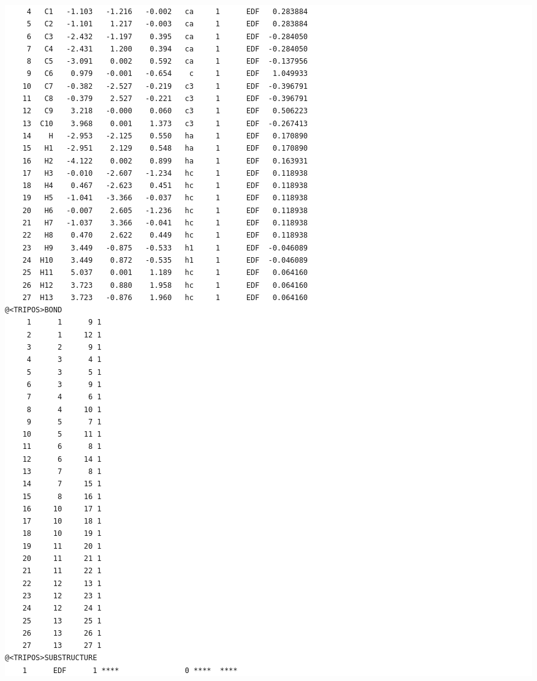 ```mol2
     4   C1   -1.103   -1.216   -0.002   ca     1      EDF   0.283884
     5   C2   -1.101    1.217   -0.003   ca     1      EDF   0.283884
     6   C3   -2.432   -1.197    0.395   ca     1      EDF  -0.284050
     7   C4   -2.431    1.200    0.394   ca     1      EDF  -0.284050
     8   C5   -3.091    0.002    0.592   ca     1      EDF  -0.137956
     9   C6    0.979   -0.001   -0.654    c     1      EDF   1.049933
    10   C7   -0.382   -2.527   -0.219   c3     1      EDF  -0.396791
    11   C8   -0.379    2.527   -0.221   c3     1      EDF  -0.396791
    12   C9    3.218   -0.000    0.060   c3     1      EDF   0.506223
    13  C10    3.968    0.001    1.373   c3     1      EDF  -0.267413
    14    H   -2.953   -2.125    0.550   ha     1      EDF   0.170890
    15   H1   -2.951    2.129    0.548   ha     1      EDF   0.170890
    16   H2   -4.122    0.002    0.899   ha     1      EDF   0.163931
    17   H3   -0.010   -2.607   -1.234   hc     1      EDF   0.118938
    18   H4    0.467   -2.623    0.451   hc     1      EDF   0.118938
    19   H5   -1.041   -3.366   -0.037   hc     1      EDF   0.118938
    20   H6   -0.007    2.605   -1.236   hc     1      EDF   0.118938
    21   H7   -1.037    3.366   -0.041   hc     1      EDF   0.118938
    22   H8    0.470    2.622    0.449   hc     1      EDF   0.118938
    23   H9    3.449   -0.875   -0.533   h1     1      EDF  -0.046089
    24  H10    3.449    0.872   -0.535   h1     1      EDF  -0.046089
    25  H11    5.037    0.001    1.189   hc     1      EDF   0.064160
    26  H12    3.723    0.880    1.958   hc     1      EDF   0.064160
    27  H13    3.723   -0.876    1.960   hc     1      EDF   0.064160
@<TRIPOS>BOND
     1      1      9 1
     2      1     12 1
     3      2      9 1
     4      3      4 1
     5      3      5 1
     6      3      9 1
     7      4      6 1
     8      4     10 1
     9      5      7 1
    10      5     11 1
    11      6      8 1
    12      6     14 1
    13      7      8 1
    14      7     15 1
    15      8     16 1
    16     10     17 1
    17     10     18 1
    18     10     19 1
    19     11     20 1
    20     11     21 1
    21     11     22 1
    22     12     13 1
    23     12     23 1
    24     12     24 1
    25     13     25 1
    26     13     26 1
    27     13     27 1
@<TRIPOS>SUBSTRUCTURE
    1      EDF      1 ****               0 ****  **** 
```
